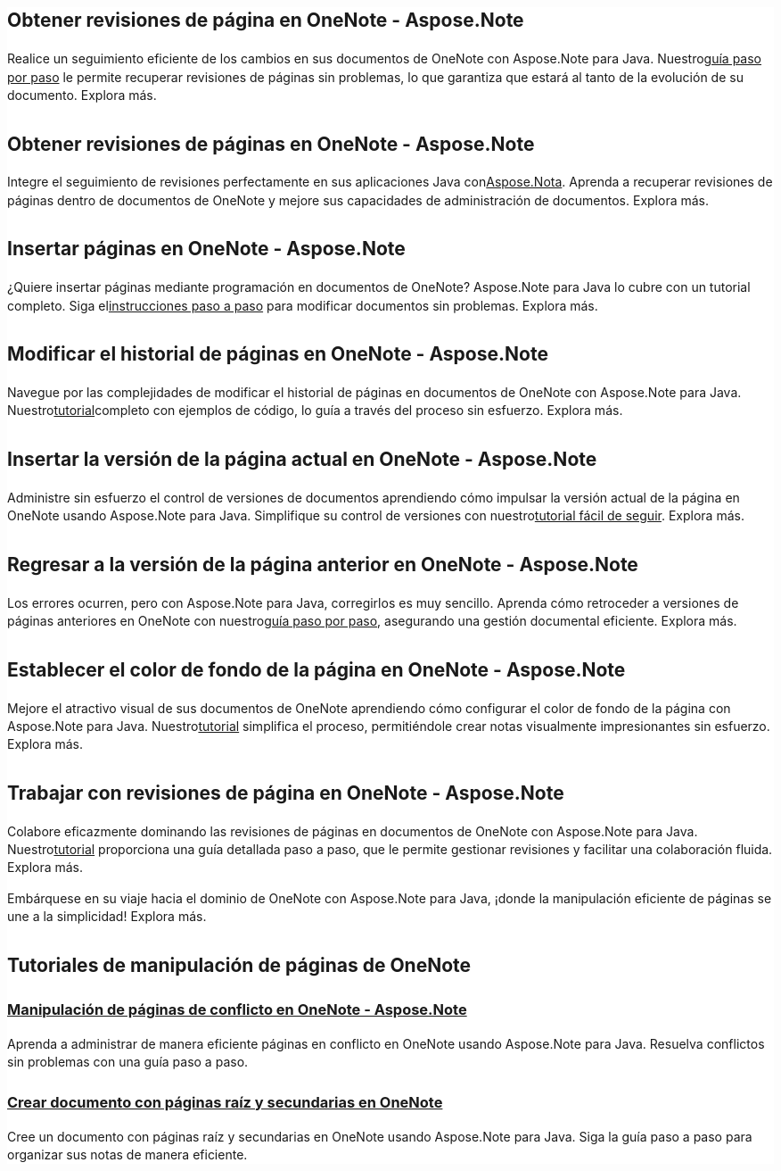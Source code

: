 ## Obtener revisiones de página en OneNote - Aspose.Note
Realice un seguimiento eficiente de los cambios en sus documentos de OneNote con Aspose.Note para Java. Nuestro[guía paso por paso](./get-page-revisions/) le permite recuperar revisiones de páginas sin problemas, lo que garantiza que estará al tanto de la evolución de su documento. Explora más.

## Obtener revisiones de páginas en OneNote - Aspose.Note
 Integre el seguimiento de revisiones perfectamente en sus aplicaciones Java con[Aspose.Nota](https://link-to-aspose.note). Aprenda a recuperar revisiones de páginas dentro de documentos de OneNote y mejore sus capacidades de administración de documentos. Explora más.

## Insertar páginas en OneNote - Aspose.Note
 ¿Quiere insertar páginas mediante programación en documentos de OneNote? Aspose.Note para Java lo cubre con un tutorial completo. Siga el[instrucciones paso a paso](./insert-pages/) para modificar documentos sin problemas. Explora más.

## Modificar el historial de páginas en OneNote - Aspose.Note
 Navegue por las complejidades de modificar el historial de páginas en documentos de OneNote con Aspose.Note para Java. Nuestro[tutorial](./modify-page-history/)completo con ejemplos de código, lo guía a través del proceso sin esfuerzo. Explora más.

## Insertar la versión de la página actual en OneNote - Aspose.Note
 Administre sin esfuerzo el control de versiones de documentos aprendiendo cómo impulsar la versión actual de la página en OneNote usando Aspose.Note para Java. Simplifique su control de versiones con nuestro[tutorial fácil de seguir](./push-current-page-version/). Explora más.

## Regresar a la versión de la página anterior en OneNote - Aspose.Note
 Los errores ocurren, pero con Aspose.Note para Java, corregirlos es muy sencillo. Aprenda cómo retroceder a versiones de páginas anteriores en OneNote con nuestro[guía paso por paso](./roll-back-to-previous-page-version/), asegurando una gestión documental eficiente. Explora más.

## Establecer el color de fondo de la página en OneNote - Aspose.Note
 Mejore el atractivo visual de sus documentos de OneNote aprendiendo cómo configurar el color de fondo de la página con Aspose.Note para Java. Nuestro[tutorial](./set-page-background-color/) simplifica el proceso, permitiéndole crear notas visualmente impresionantes sin esfuerzo. Explora más.

## Trabajar con revisiones de página en OneNote - Aspose.Note
Colabore eficazmente dominando las revisiones de páginas en documentos de OneNote con Aspose.Note para Java. Nuestro[tutorial](./working-with-page-revisions/) proporciona una guía detallada paso a paso, que le permite gestionar revisiones y facilitar una colaboración fluida. Explora más.

Embárquese en su viaje hacia el dominio de OneNote con Aspose.Note para Java, ¡donde la manipulación eficiente de páginas se une a la simplicidad! Explora más.
## Tutoriales de manipulación de páginas de OneNote
### [Manipulación de páginas de conflicto en OneNote - Aspose.Note](./conflict-page-manipulation/)
Aprenda a administrar de manera eficiente páginas en conflicto en OneNote usando Aspose.Note para Java. Resuelva conflictos sin problemas con una guía paso a paso.
### [Crear documento con páginas raíz y secundarias en OneNote](./create-document-with-root-and-sub-pages/)
Cree un documento con páginas raíz y secundarias en OneNote usando Aspose.Note para Java. Siga la guía paso a paso para organizar sus notas de manera eficiente.